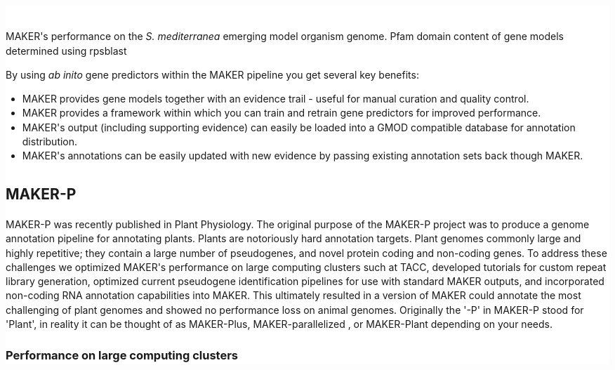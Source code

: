 <div class="thumbcaption">

<div class="magnify">

<a href="../File:MAKER2_Figure1.jpg" class="internal"
title="Enlarge"><img
src="../../mediawiki/skins/common/images/magnify-clip.png" width="15"
height="11" /></a>

</div>

MAKER's performance on the *S. mediterranea* emerging model organism
genome. Pfam domain content of gene models determined using rpsblast

</div>

</div>

</div>

By using *ab inito* gene predictors within the MAKER pipeline you get
several key benefits:

- MAKER provides gene models together with an evidence trail - useful
  for manual curation and quality control.
- MAKER provides a framework within which you can train and retrain gene
  predictors for improved performance.
- MAKER's output (including supporting evidence) can easily be loaded
  into a GMOD compatible database for annotation distribution.
- MAKER's annotations can be easily updated with new evidence by passing
  existing annotation sets back though MAKER.

## <span id="MAKER-P" class="mw-headline">MAKER-P</span>

MAKER-P was recently published in Plant Physiology. The original purpose
of the MAKER-P project was to produce a genome annotation pipeline for
annotating plants. Plants are notoriously hard annotation targets. Plant
genomes commonly large and highly repetitive; they contain a large
number of pseudogenes, and novel protein coding and non-coding genes. To
address these challenges we optimized MAKER's performance on large
computing clusters such at TACC, developed tutorials for custom repeat
library generation, optimized current pseudogene identification
pipelines for use with standard MAKER outputs, and incorporated
non-coding RNA annotation capabilities into MAKER. This ultimately
resulted in a version of MAKER could annotate the most challenging of
plant genomes and showed no performance loss on animal genomes.
Originally the '-P' in MAKER-P stood for 'Plant', in reality it can be
thought of as MAKER-Plus, MAKER-parallelized , or MAKER-Plant depending
on your needs.

### <span id="Performance_on_large_computing_clusters" class="mw-headline">Performance on large computing clusters</span>
